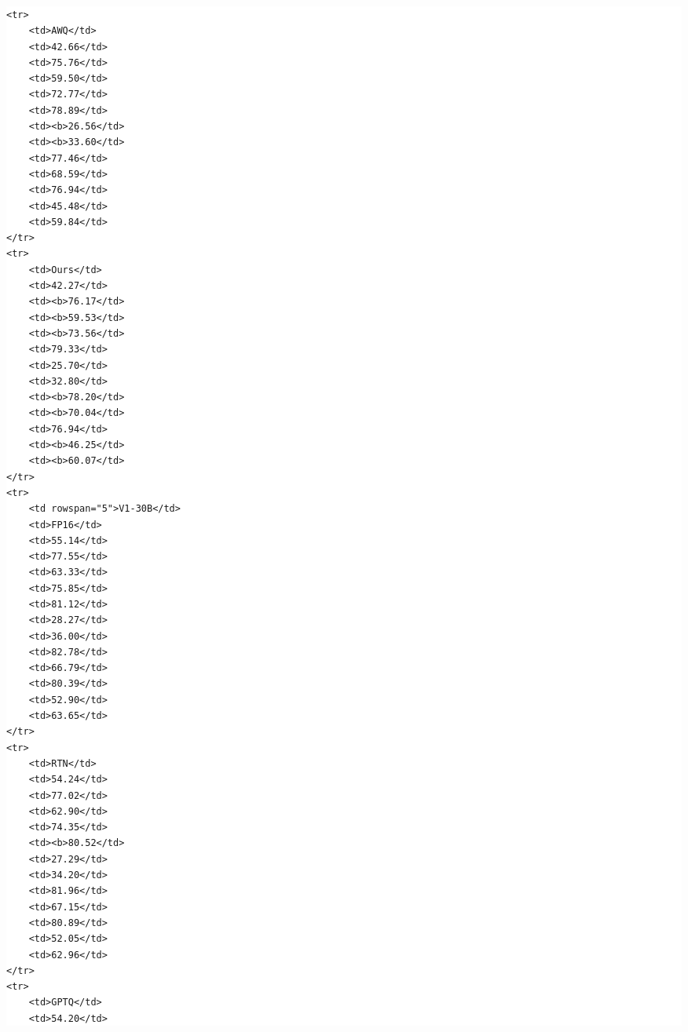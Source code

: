     <tr>
        <td>AWQ</td>
        <td>42.66</td>
        <td>75.76</td>
        <td>59.50</td>
        <td>72.77</td>
        <td>78.89</td>
        <td><b>26.56</td>
        <td><b>33.60</td>
        <td>77.46</td>
        <td>68.59</td>
        <td>76.94</td>
        <td>45.48</td>
        <td>59.84</td>
    </tr>
    <tr>
        <td>Ours</td>
        <td>42.27</td>
        <td><b>76.17</td>
        <td><b>59.53</td>
        <td><b>73.56</td>
        <td>79.33</td>
        <td>25.70</td>
        <td>32.80</td>
        <td><b>78.20</td>
        <td><b>70.04</td>
        <td>76.94</td>
        <td><b>46.25</td>
        <td><b>60.07</td>
    </tr>
    <tr>
        <td rowspan="5">V1-30B</td>
        <td>FP16</td>
        <td>55.14</td>
        <td>77.55</td>
        <td>63.33</td>
        <td>75.85</td>
        <td>81.12</td>
        <td>28.27</td>
        <td>36.00</td>
        <td>82.78</td>
        <td>66.79</td>
        <td>80.39</td>
        <td>52.90</td>
        <td>63.65</td>
    </tr>
    <tr>
        <td>RTN</td>
        <td>54.24</td>
        <td>77.02</td>
        <td>62.90</td>
        <td>74.35</td>
        <td><b>80.52</td>
        <td>27.29</td>
        <td>34.20</td>
        <td>81.96</td>
        <td>67.15</td>
        <td>80.89</td>
        <td>52.05</td>
        <td>62.96</td>
    </tr>
    <tr>
        <td>GPTQ</td>
        <td>54.20</td>